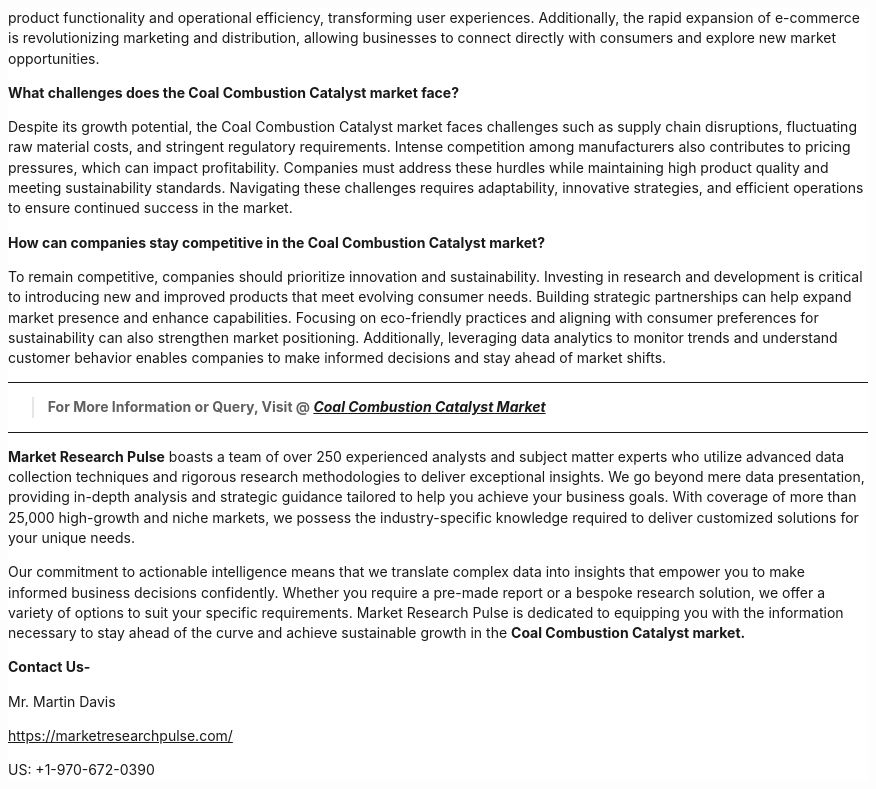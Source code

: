 product functionality and operational efficiency, transforming user experiences. Additionally, the rapid expansion of e-commerce is revolutionizing marketing and distribution, allowing businesses to connect directly with consumers and explore new market opportunities.</p><p><strong>What challenges does the Coal Combustion Catalyst market face?</strong></p><p>Despite its growth potential, the Coal Combustion Catalyst market faces challenges such as supply chain disruptions, fluctuating raw material costs, and stringent regulatory requirements. Intense competition among manufacturers also contributes to pricing pressures, which can impact profitability. Companies must address these hurdles while maintaining high product quality and meeting sustainability standards. Navigating these challenges requires adaptability, innovative strategies, and efficient operations to ensure continued success in the market.</p><p><strong>How can companies stay competitive in the Coal Combustion Catalyst market?</strong></p><p>To remain competitive, companies should prioritize innovation and sustainability. Investing in research and development is critical to introducing new and improved products that meet evolving consumer needs. Building strategic partnerships can help expand market presence and enhance capabilities. Focusing on eco-friendly practices and aligning with consumer preferences for sustainability can also strengthen market positioning. Additionally, leveraging data analytics to monitor trends and understand customer behavior enables companies to make informed decisions and stay ahead of market shifts.</p><hr /><blockquote><p><strong>For More Information or Query, Visit @&nbsp;<em><a href="https://marketresearchpulse.com/report/118752/coal-combustion-catalyst-market?utm_source=Linkedin&utm_medium=019">Coal Combustion Catalyst Market</a></em></strong></p></blockquote><hr /><p><strong>Market Research Pulse</strong> boasts a team of over 250 experienced analysts and subject matter experts who utilize advanced data collection techniques and rigorous research methodologies to deliver exceptional insights. We go beyond mere data presentation, providing in-depth analysis and strategic guidance tailored to help you achieve your business goals. With coverage of more than 25,000 high-growth and niche markets, we possess the industry-specific knowledge required to deliver customized solutions for your unique needs.</p><p>Our commitment to actionable intelligence means that we translate complex data into insights that empower you to make informed business decisions confidently. Whether you require a pre-made report or a bespoke research solution, we offer a variety of options to suit your specific requirements. Market Research Pulse is dedicated to equipping you with the information necessary to stay ahead of the curve and achieve sustainable growth in the <strong>Coal Combustion Catalyst market.</strong></p><p><strong>Contact Us-</strong></p><p>Mr. Martin Davis</p><p>https://marketresearchpulse.com/</p><p>US: +1-970-672-0390</p>
